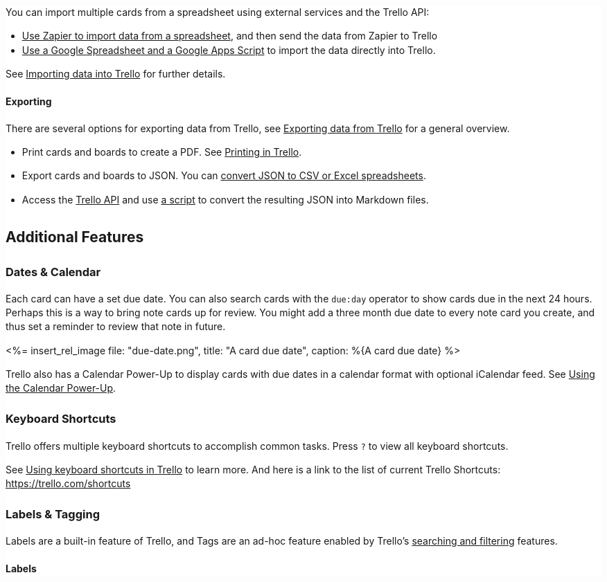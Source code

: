 You can import multiple cards from a spreadsheet using external services and the Trello API:

* [Use Zapier to import data from a spreadsheet](https://zapier.com/help/import-export/#using-google-sheets-for-import), and then send the data from Zapier to Trello
* [Use a Google Spreadsheet and a Google Apps Script](http://www.littlebluemonkey.com/blog/online-scrum-tools-part-3-upload-existing-product-backlog-into-trello) to import the data directly into Trello.

See [Importing data into Trello](http://help.trello.com/article/751-importing-data-into-trello) for further details.

#### Exporting

There are several options for exporting data from Trello, see [Exporting data from Trello](http://help.trello.com/article/747-exporting-data-from-trello) for a general overview.

* Print cards and boards to create a PDF. See [Printing in Trello](http://help.trello.com/article/812-printing-in-trello).

* Export cards and boards to JSON. You can [convert JSON to CSV or Excel spreadsheets](http://help.trello.com/article/828-getting-custom-data-from-trello-into-a-spreadsheet).

* Access the [Trello API](https://developers.trello.com/) and use [a script](https://github.com/search?utf8=%E2%9C%93&q=trello+markdown) to convert the resulting JSON into Markdown files.

## Additional Features

### Dates & Calendar

Each card can have a set due date. You can also search cards with the `due:day` operator to show cards due in the next 24 hours. Perhaps this is a way to bring note cards up for review. You might add a three month due date to every note card you create, and thus set a reminder to review that note in future.

<%= insert_rel_image file: "due-date.png", title: "A card due date", caption: %{A card due date} %>

Trello also has a Calendar Power-Up to display cards with due dates in a calendar format with optional iCalendar feed. See [Using the Calendar Power-Up](http://help.trello.com/article/811-viewing-cards-in-a-calendar-view).

### Keyboard Shortcuts

Trello offers multiple keyboard shortcuts to accomplish common tasks. Press `?` to view all keyboard shortcuts.

See [Using keyboard shortcuts in Trello](http://help.trello.com/article/798-using-keyboard-shortcuts-in-trello) to learn more. And here is a link to the list of current Trello Shortcuts: <https://trello.com/shortcuts>

### Labels & Tagging

Labels are a built-in feature of Trello, and Tags are an ad-hoc feature enabled by Trello’s [searching and filtering](#note-retrieval) features.

#### Labels
